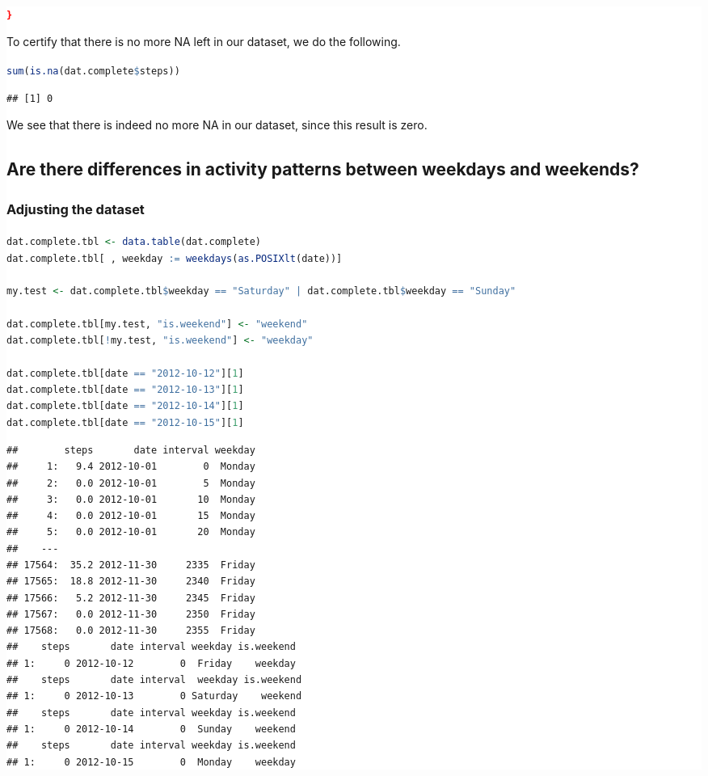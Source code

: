 ```r
}
```

To certify that there is no more NA left in our dataset, we do the following.


```r
sum(is.na(dat.complete$steps))
```

```
## [1] 0
```

We see that there is indeed no more NA in our dataset, since this result is zero.


## Are there differences in activity patterns between weekdays and weekends?
### Adjusting the dataset

```r
dat.complete.tbl <- data.table(dat.complete)
dat.complete.tbl[ , weekday := weekdays(as.POSIXlt(date))]

my.test <- dat.complete.tbl$weekday == "Saturday" | dat.complete.tbl$weekday == "Sunday"

dat.complete.tbl[my.test, "is.weekend"] <- "weekend"
dat.complete.tbl[!my.test, "is.weekend"] <- "weekday"

dat.complete.tbl[date == "2012-10-12"][1]
dat.complete.tbl[date == "2012-10-13"][1]
dat.complete.tbl[date == "2012-10-14"][1]
dat.complete.tbl[date == "2012-10-15"][1]
```

```
##        steps       date interval weekday
##     1:   9.4 2012-10-01        0  Monday
##     2:   0.0 2012-10-01        5  Monday
##     3:   0.0 2012-10-01       10  Monday
##     4:   0.0 2012-10-01       15  Monday
##     5:   0.0 2012-10-01       20  Monday
##    ---                                  
## 17564:  35.2 2012-11-30     2335  Friday
## 17565:  18.8 2012-11-30     2340  Friday
## 17566:   5.2 2012-11-30     2345  Friday
## 17567:   0.0 2012-11-30     2350  Friday
## 17568:   0.0 2012-11-30     2355  Friday
##    steps       date interval weekday is.weekend
## 1:     0 2012-10-12        0  Friday    weekday
##    steps       date interval  weekday is.weekend
## 1:     0 2012-10-13        0 Saturday    weekend
##    steps       date interval weekday is.weekend
## 1:     0 2012-10-14        0  Sunday    weekend
##    steps       date interval weekday is.weekend
## 1:     0 2012-10-15        0  Monday    weekday
```
